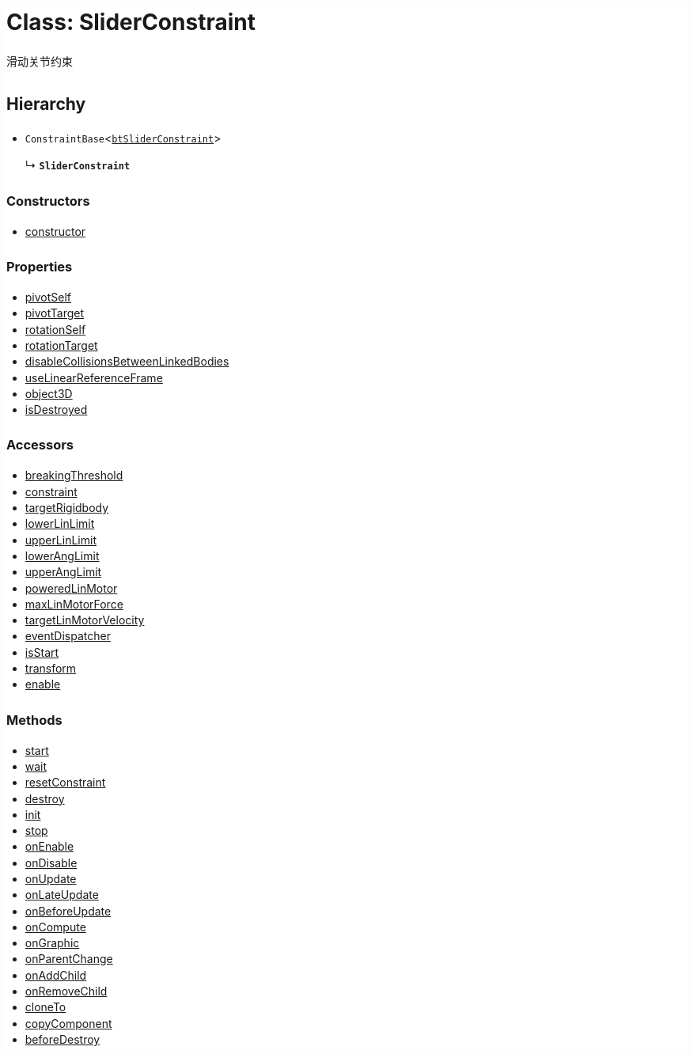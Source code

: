 # Class: SliderConstraint

滑动关节约束

## Hierarchy

- `ConstraintBase`\<[`btSliderConstraint`](Ammo.btSliderConstraint.md)\>

  ↳ **`SliderConstraint`**

### Constructors

- [constructor](SliderConstraint.md#constructor)

### Properties

- [pivotSelf](SliderConstraint.md#pivotself)
- [pivotTarget](SliderConstraint.md#pivottarget)
- [rotationSelf](SliderConstraint.md#rotationself)
- [rotationTarget](SliderConstraint.md#rotationtarget)
- [disableCollisionsBetweenLinkedBodies](SliderConstraint.md#disablecollisionsbetweenlinkedbodies)
- [useLinearReferenceFrame](SliderConstraint.md#uselinearreferenceframe)
- [object3D](SliderConstraint.md#object3d)
- [isDestroyed](SliderConstraint.md#isdestroyed)

### Accessors

- [breakingThreshold](SliderConstraint.md#breakingthreshold)
- [constraint](SliderConstraint.md#constraint)
- [targetRigidbody](SliderConstraint.md#targetrigidbody)
- [lowerLinLimit](SliderConstraint.md#lowerlinlimit)
- [upperLinLimit](SliderConstraint.md#upperlinlimit)
- [lowerAngLimit](SliderConstraint.md#loweranglimit)
- [upperAngLimit](SliderConstraint.md#upperanglimit)
- [poweredLinMotor](SliderConstraint.md#poweredlinmotor)
- [maxLinMotorForce](SliderConstraint.md#maxlinmotorforce)
- [targetLinMotorVelocity](SliderConstraint.md#targetlinmotorvelocity)
- [eventDispatcher](SliderConstraint.md#eventdispatcher)
- [isStart](SliderConstraint.md#isstart)
- [transform](SliderConstraint.md#transform)
- [enable](SliderConstraint.md#enable)

### Methods

- [start](SliderConstraint.md#start)
- [wait](SliderConstraint.md#wait)
- [resetConstraint](SliderConstraint.md#resetconstraint)
- [destroy](SliderConstraint.md#destroy)
- [init](SliderConstraint.md#init)
- [stop](SliderConstraint.md#stop)
- [onEnable](SliderConstraint.md#onenable)
- [onDisable](SliderConstraint.md#ondisable)
- [onUpdate](SliderConstraint.md#onupdate)
- [onLateUpdate](SliderConstraint.md#onlateupdate)
- [onBeforeUpdate](SliderConstraint.md#onbeforeupdate)
- [onCompute](SliderConstraint.md#oncompute)
- [onGraphic](SliderConstraint.md#ongraphic)
- [onParentChange](SliderConstraint.md#onparentchange)
- [onAddChild](SliderConstraint.md#onaddchild)
- [onRemoveChild](SliderConstraint.md#onremovechild)
- [cloneTo](SliderConstraint.md#cloneto)
- [copyComponent](SliderConstraint.md#copycomponent)
- [beforeDestroy](SliderConstraint.md#beforedestroy)
